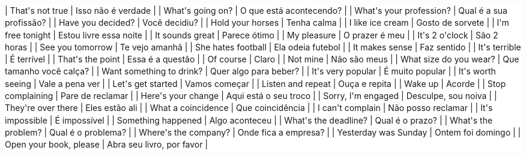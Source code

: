 | That's not true | Isso não é verdade |
| What's going on? | O que está acontecendo? |
| What's your profession? | Qual é a sua profissão? |
| Have you decided? | Você decidiu? |
| Hold your horses | Tenha calma |
| I like ice cream | Gosto de sorvete |
| I'm free tonight | Estou livre essa noite |
| It sounds great | Parece ótimo |
| My pleasure | O prazer é meu |
| It's 2 o'clock | São 2 horas |
| See you tomorrow | Te vejo amanhã |
| She hates football | Ela odeia futebol |
| It makes sense | Faz sentido |
| It's terrible | É terrível |
| That's the point | Essa é a questão |
| Of course | Claro |
| Not mine | Não são meus |
| What size do you wear? | Que tamanho você calça? |
| Want something to drink? | Quer algo para beber? |
| It's very popular | É muito popular |
| It's worth seeing | Vale a pena ver |
| Let's get started | Vamos começar |
| Listen and repeat | Ouça e repita |
| Wake up | Acorde |
| Stop complaining | Pare de reclamar |
| Here's your change | Aqui está o seu troco |
| Sorry, I'm engaged | Desculpe, sou noiva |
| They're over there | Eles estão ali |
| What a coincidence | Que coincidência |
| I can't complain | Não posso reclamar |
| It's impossible | É impossível |
| Something happened | Algo aconteceu |
| What's the deadline? | Qual é o prazo? |
| What's the problem? | Qual é o problema? |
| Where's the company? | Onde fica a empresa? |
| Yesterday was Sunday | Ontem foi domingo |
| Open your book, please | Abra seu livro, por favor |